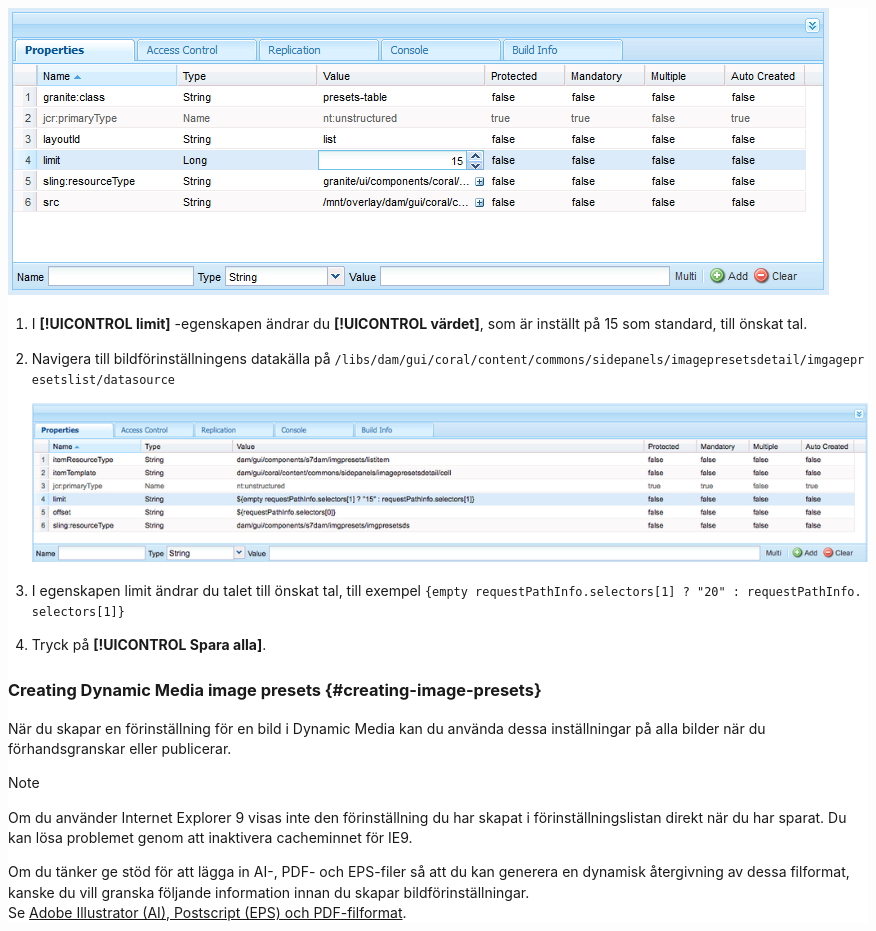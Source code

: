    ![ökning_minskningEnumberofimagepresetsthatdisplay](assets/increase_decreasethenumberofimagepresetsthatdisplay.png)

1. I **[!UICONTROL limit]** -egenskapen ändrar du **[!UICONTROL värdet]**, som är inställt på 15 som standard, till önskat tal.
1. Navigera till bildförinställningens datakälla på `/libs/dam/gui/coral/content/commons/sidepanels/imagepresetsdetail/imgagepresetslist/datasource`

   ![chlimage_1-495](assets/chlimage_1-495.png)

1. I egenskapen limit ändrar du talet till önskat tal, till exempel `{empty requestPathInfo.selectors[1] ? "20" : requestPathInfo.selectors[1]}`
1. Tryck på **[!UICONTROL Spara alla]**.

### Creating Dynamic Media image presets {#creating-image-presets}

När du skapar en förinställning för en bild i Dynamic Media kan du använda dessa inställningar på alla bilder när du förhandsgranskar eller publicerar.

>[!NOTE]
>
>Om du använder Internet Explorer 9 visas inte den förinställning du har skapat i förinställningslistan direkt när du har sparat. Du kan lösa problemet genom att inaktivera cacheminnet för IE9.

Om du tänker ge stöd för att lägga in AI-, PDF- och EPS-filer så att du kan generera en dynamisk återgivning av dessa filformat, kanske du vill granska följande information innan du skapar bildförinställningar.\
Se [Adobe Illustrator (AI), Postscript (EPS) och PDF-filformat](#adobe-illustrator-ai-postscript-eps-and-pdf-file-formats).
